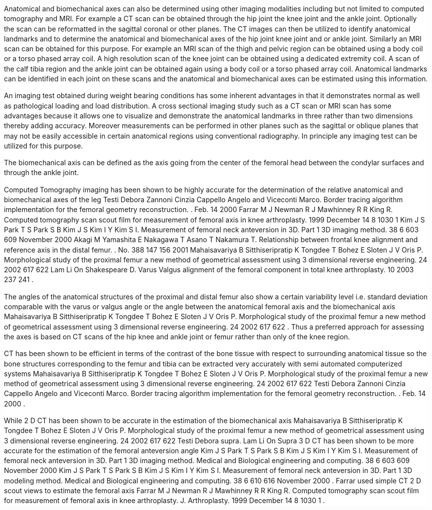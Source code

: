 Anatomical and biomechanical axes can also be determined using other imaging modalities including but not limited to computed tomography and MRI. For example a CT scan can be obtained through the hip joint the knee joint and the ankle joint. Optionally the scan can be reformatted in the sagittal coronal or other planes. The CT images can then be utilized to identify anatomical landmarks and to determine the anatomical and biomechanical axes of the hip joint knee joint and or ankle joint. Similarly an MRI scan can be obtained for this purpose. For example an MRI scan of the thigh and pelvic region can be obtained using a body coil or a torso phased array coil. A high resolution scan of the knee joint can be obtained using a dedicated extremity coil. A scan of the calf tibia region and the ankle joint can be obtained again using a body coil or a torso phased array coil. Anatomical landmarks can be identified in each joint on these scans and the anatomical and biomechanical axes can be estimated using this information.

An imaging test obtained during weight bearing conditions has some inherent advantages in that it demonstrates normal as well as pathological loading and load distribution. A cross sectional imaging study such as a CT scan or MRI scan has some advantages because it allows one to visualize and demonstrate the anatomical landmarks in three rather than two dimensions thereby adding accuracy. Moreover measurements can be performed in other planes such as the sagittal or oblique planes that may not be easily accessible in certain anatomical regions using conventional radiography. In principle any imaging test can be utilized for this purpose.

The biomechanical axis can be defined as the axis going from the center of the femoral head between the condylar surfaces and through the ankle joint.

Computed Tomography imaging has been shown to be highly accurate for the determination of the relative anatomical and biomechanical axes of the leg Testi Debora Zannoni Cinzia Cappello Angelo and Viceconti Marco. Border tracing algorithm implementation for the femoral geometry reconstruction. . Feb. 14 2000 Farrar M J Newman R J Mawhinney R R King R. Computed tomography scan scout film for measurement of femoral axis in knee arthroplasty. 1999 December 14 8 1030 1 Kim J S Park T S Park S B Kim J S Kim I Y Kim S I. Measurement of femoral neck anteversion in 3D. Part 1 3D imaging method. 38 6 603 609 November 2000 Akagi M Yamashita E Nakagawa T Asano T Nakamura T. Relationship between frontal knee alignment and reference axis in the distal femur. . No. 388 147 156 2001 Mahaisavariya B Sitthiseripratip K Tongdee T Bohez E Sloten J V Oris P. Morphological study of the proximal femur a new method of geometrical assessment using 3 dimensional reverse engineering. 24 2002 617 622 Lam Li On Shakespeare D. Varus Valgus alignment of the femoral component in total knee arthroplasty. 10 2003 237 241 .

The angles of the anatomical structures of the proximal and distal femur also show a certain variability level i.e. standard deviation comparable with the varus or valgus angle or the angle between the anatomical femoral axis and the biomechanical axis Mahaisavariya B Sitthiseripratip K Tongdee T Bohez E Sloten J V Oris P. Morphological study of the proximal femur a new method of geometrical assessment using 3 dimensional reverse engineering. 24 2002 617 622 . Thus a preferred approach for assessing the axes is based on CT scans of the hip knee and ankle joint or femur rather than only of the knee region.

CT has been shown to be efficient in terms of the contrast of the bone tissue with respect to surrounding anatomical tissue so the bone structures corresponding to the femur and tibia can be extracted very accurately with semi automated computerized systems Mahaisavariya B Sitthiseripratip K Tongdee T Bohez E Sloten J V Oris P. Morphological study of the proximal femur a new method of geometrical assessment using 3 dimensional reverse engineering. 24 2002 617 622 Testi Debora Zannoni Cinzia Cappello Angelo and Viceconti Marco. Border tracing algorithm implementation for the femoral geometry reconstruction. . Feb. 14 2000 .

While 2 D CT has been shown to be accurate in the estimation of the biomechanical axis Mahaisavariya B Sitthiseripratip K Tongdee T Bohez E Sloten J V Oris P. Morphological study of the proximal femur a new method of geometrical assessment using 3 dimensional reverse engineering. 24 2002 617 622 Testi Debora supra. Lam Li On Supra 3 D CT has been shown to be more accurate for the estimation of the femoral anteversion angle Kim J S Park T S Park S B Kim J S Kim I Y Kim S I. Measurement of femoral neck anteversion in 3D. Part 1 3D imaging method. Medical and Biological engineering and computing. 38 6 603 609 November 2000 Kim J S Park T S Park S B Kim J S Kim I Y Kim S I. Measurement of femoral neck anteversion in 3D. Part 1 3D modeling method. Medical and Biological engineering and computing. 38 6 610 616 November 2000 . Farrar used simple CT 2 D scout views to estimate the femoral axis Farrar M J Newman R J Mawhinney R R King R. Computed tomography scan scout film for measurement of femoral axis in knee arthroplasty. J. Arthroplasty. 1999 December 14 8 1030 1 .
